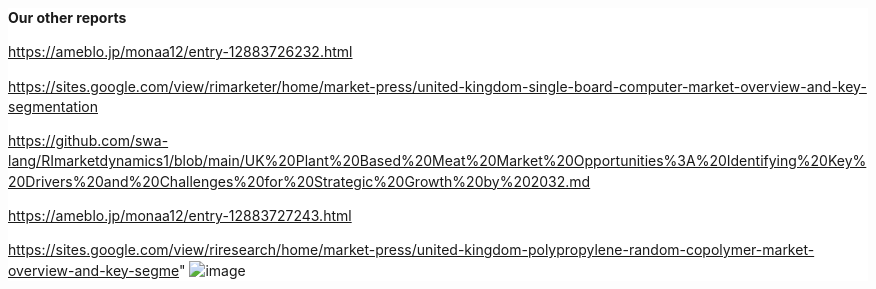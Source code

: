 <strong>Our other reports</strong>

<a href=https://ameblo.jp/monaa12/entry-12883726232.html>https://ameblo.jp/monaa12/entry-12883726232.html</a>

<a href=https://sites.google.com/view/rimarketer/home/market-press/united-kingdom-single-board-computer-market-overview-and-key-segmentation>https://sites.google.com/view/rimarketer/home/market-press/united-kingdom-single-board-computer-market-overview-and-key-segmentation</a>

<a href=https://github.com/swa-lang/RImarketdynamics1/blob/main/UK%20Plant%20Based%20Meat%20Market%20Opportunities%3A%20Identifying%20Key%20Drivers%20and%20Challenges%20for%20Strategic%20Growth%20by%202032.md>https://github.com/swa-lang/RImarketdynamics1/blob/main/UK%20Plant%20Based%20Meat%20Market%20Opportunities%3A%20Identifying%20Key%20Drivers%20and%20Challenges%20for%20Strategic%20Growth%20by%202032.md</a>

<a href=https://ameblo.jp/monaa12/entry-12883727243.html>https://ameblo.jp/monaa12/entry-12883727243.html</a>

<a href=https://sites.google.com/view/riresearch/home/market-press/united-kingdom-polypropylene-random-copolymer-market-overview-and-key-segme>https://sites.google.com/view/riresearch/home/market-press/united-kingdom-polypropylene-random-copolymer-market-overview-and-key-segme</a>"
![image](https://github.com/user-attachments/assets/0de7df1f-b040-4a53-ad64-e45c4f2e2282)
